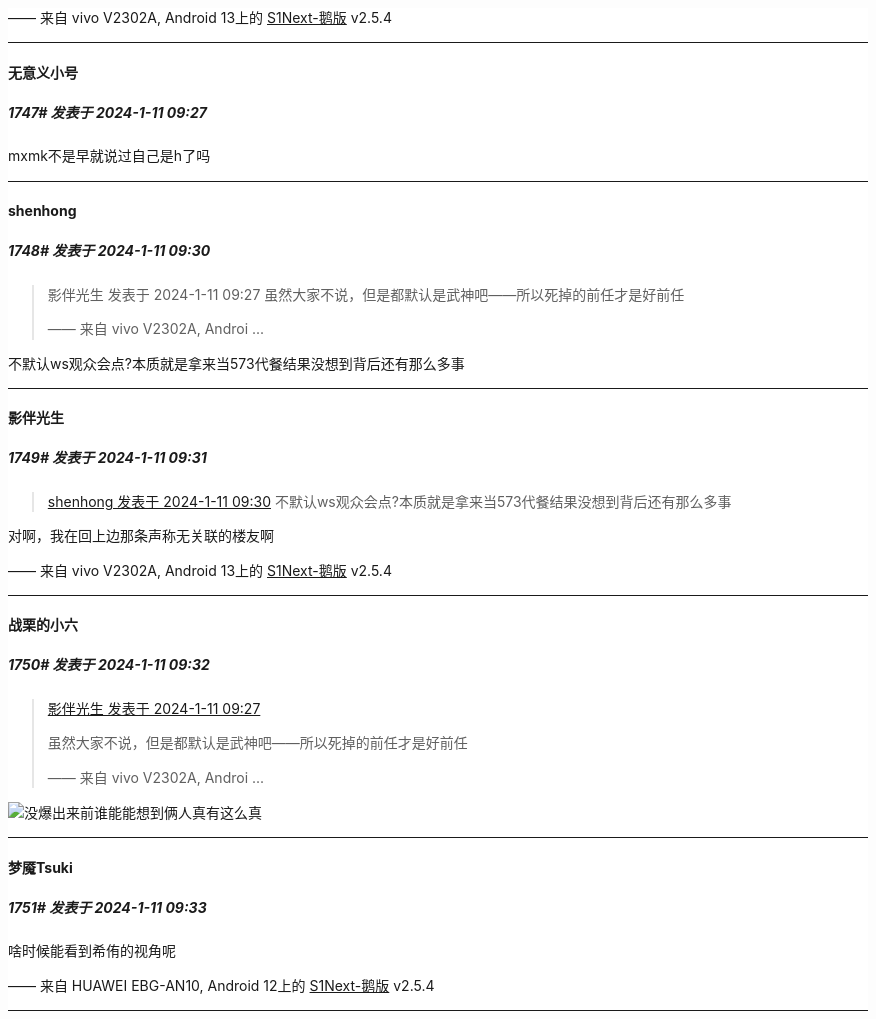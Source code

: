 —— 来自 vivo V2302A, Android 13上的 [S1Next-鹅版](https://github.com/ykrank/S1-Next/releases) v2.5.4

*****

####  无意义小号  
##### 1747#       发表于 2024-1-11 09:27

mxmk不是早就说过自己是h了吗

*****

####  shenhong  
##### 1748#       发表于 2024-1-11 09:30

<blockquote>影伴光生 发表于 2024-1-11 09:27
虽然大家不说，但是都默认是武神吧——所以死掉的前任才是好前任

—— 来自 vivo V2302A, Androi ...</blockquote>
不默认ws观众会点?本质就是拿来当573代餐结果没想到背后还有那么多事

*****

####  影伴光生  
##### 1749#       发表于 2024-1-11 09:31

<blockquote><a href="httphttps://bbs.saraba1st.com/2b/forum.php?mod=redirect&amp;goto=findpost&amp;pid=63611418&amp;ptid=2167406" target="_blank">shenhong 发表于 2024-1-11 09:30</a>
不默认ws观众会点?本质就是拿来当573代餐结果没想到背后还有那么多事</blockquote>
对啊，我在回上边那条声称无关联的楼友啊

—— 来自 vivo V2302A, Android 13上的 [S1Next-鹅版](https://github.com/ykrank/S1-Next/releases) v2.5.4

*****

####  战栗的小六  
##### 1750#       发表于 2024-1-11 09:32

<blockquote><a href="httphttps://bbs.saraba1st.com/2b/forum.php?mod=redirect&amp;goto=findpost&amp;pid=63611379&amp;ptid=2167406" target="_blank">影伴光生 发表于 2024-1-11 09:27</a>

虽然大家不说，但是都默认是武神吧——所以死掉的前任才是好前任

—— 来自 vivo V2302A, Androi ...</blockquote>
<img src="https://static.saraba1st.com/image/smiley/face2017/212.png" referrerpolicy="no-referrer">没爆出来前谁能能想到俩人真有这么真

*****

####  梦魇Tsuki  
##### 1751#       发表于 2024-1-11 09:33

啥时候能看到希侑的视角呢

—— 来自 HUAWEI EBG-AN10, Android 12上的 [S1Next-鹅版](https://github.com/ykrank/S1-Next/releases) v2.5.4

*****
